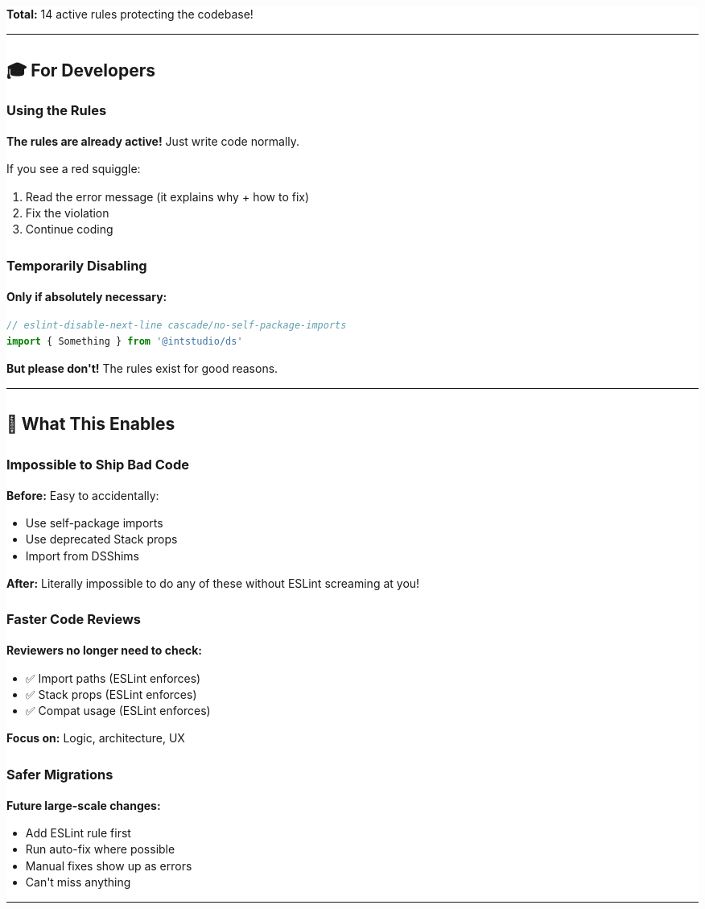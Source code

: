 **Total:** 14 active rules protecting the codebase!

---

## 🎓 For Developers

### Using the Rules

**The rules are already active!** Just write code normally.

If you see a red squiggle:
1. Read the error message (it explains why + how to fix)
2. Fix the violation
3. Continue coding

### Temporarily Disabling

**Only if absolutely necessary:**
```typescript
// eslint-disable-next-line cascade/no-self-package-imports
import { Something } from '@intstudio/ds'
```

**But please don't!** The rules exist for good reasons.

---

## 🚀 What This Enables

### Impossible to Ship Bad Code

**Before:** Easy to accidentally:
- Use self-package imports
- Use deprecated Stack props
- Import from DSShims

**After:** Literally impossible to do any of these without ESLint screaming at you!

### Faster Code Reviews

**Reviewers no longer need to check:**
- ✅ Import paths (ESLint enforces)
- ✅ Stack props (ESLint enforces)
- ✅ Compat usage (ESLint enforces)

**Focus on:** Logic, architecture, UX

### Safer Migrations

**Future large-scale changes:**
- Add ESLint rule first
- Run auto-fix where possible
- Manual fixes show up as errors
- Can't miss anything

---